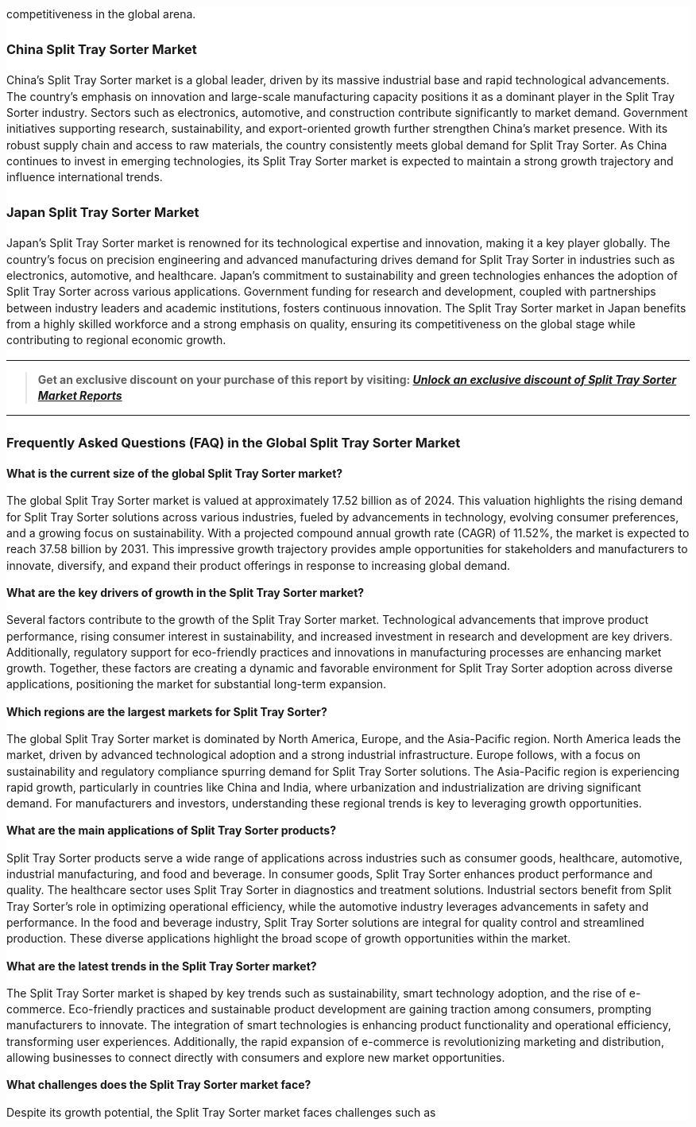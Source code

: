 competitiveness in the global arena.</p><h3>China Split Tray Sorter Market</h3><p>China&rsquo;s Split Tray Sorter market is a global leader, driven by its massive industrial base and rapid technological advancements. The country&rsquo;s emphasis on innovation and large-scale manufacturing capacity positions it as a dominant player in the Split Tray Sorter industry. Sectors such as electronics, automotive, and construction contribute significantly to market demand. Government initiatives supporting research, sustainability, and export-oriented growth further strengthen China&rsquo;s market presence. With its robust supply chain and access to raw materials, the country consistently meets global demand for Split Tray Sorter. As China continues to invest in emerging technologies, its Split Tray Sorter market is expected to maintain a strong growth trajectory and influence international trends.</p><h3>Japan Split Tray Sorter Market</h3><p>Japan&rsquo;s Split Tray Sorter market is renowned for its technological expertise and innovation, making it a key player globally. The country&rsquo;s focus on precision engineering and advanced manufacturing drives demand for Split Tray Sorter in industries such as electronics, automotive, and healthcare. Japan&rsquo;s commitment to sustainability and green technologies enhances the adoption of Split Tray Sorter across various applications. Government funding for research and development, coupled with partnerships between industry leaders and academic institutions, fosters continuous innovation. The Split Tray Sorter market in Japan benefits from a highly skilled workforce and a strong emphasis on quality, ensuring its competitiveness on the global stage while contributing to regional economic growth.</p><hr /><blockquote><p><strong>Get an exclusive discount on your purchase of this report by visiting: <em><a href="://marketresearchpulse.com/ask-for-discount/10472?utm_source=Github&amp;utm_medium=0116">Unlock an exclusive discount of Split Tray Sorter Market Reports</a></em>&nbsp;</strong></p></blockquote><hr /><h3>Frequently Asked Questions (FAQ) in the Global Split Tray Sorter Market</h3><p><strong>What is the current size of the global Split Tray Sorter market?</strong></p><p>The global Split Tray Sorter market is valued at approximately 17.52 billion as of 2024. This valuation highlights the rising demand for Split Tray Sorter solutions across various industries, fueled by advancements in technology, evolving consumer preferences, and a growing focus on sustainability. With a projected compound annual growth rate (CAGR) of 11.52%, the market is expected to reach 37.58 billion by 2031. This impressive growth trajectory provides ample opportunities for stakeholders and manufacturers to innovate, diversify, and expand their product offerings in response to increasing global demand.</p><p><strong>What are the key drivers of growth in the Split Tray Sorter market?</strong></p><p>Several factors contribute to the growth of the Split Tray Sorter market. Technological advancements that improve product performance, rising consumer interest in sustainability, and increased investment in research and development are key drivers. Additionally, regulatory support for eco-friendly practices and innovations in manufacturing processes are enhancing market growth. Together, these factors are creating a dynamic and favorable environment for Split Tray Sorter adoption across diverse applications, positioning the market for substantial long-term expansion.</p><p><strong>Which regions are the largest markets for Split Tray Sorter?</strong></p><p>The global Split Tray Sorter market is dominated by North America, Europe, and the Asia-Pacific region. North America leads the market, driven by advanced technological adoption and a strong industrial infrastructure. Europe follows, with a focus on sustainability and regulatory compliance spurring demand for Split Tray Sorter solutions. The Asia-Pacific region is experiencing rapid growth, particularly in countries like China and India, where urbanization and industrialization are driving significant demand. For manufacturers and investors, understanding these regional trends is key to leveraging growth opportunities.</p><p><strong>What are the main applications of Split Tray Sorter products?</strong></p><p>Split Tray Sorter products serve a wide range of applications across industries such as consumer goods, healthcare, automotive, industrial manufacturing, and food and beverage. In consumer goods, Split Tray Sorter enhances product performance and quality. The healthcare sector uses Split Tray Sorter in diagnostics and treatment solutions. Industrial sectors benefit from Split Tray Sorter&rsquo;s role in optimizing operational efficiency, while the automotive industry leverages advancements in safety and performance. In the food and beverage industry, Split Tray Sorter solutions are integral for quality control and streamlined production. These diverse applications highlight the broad scope of growth opportunities within the market.</p><p><strong>What are the latest trends in the Split Tray Sorter market?</strong></p><p>The Split Tray Sorter market is shaped by key trends such as sustainability, smart technology adoption, and the rise of e-commerce. Eco-friendly practices and sustainable product development are gaining traction among consumers, prompting manufacturers to innovate. The integration of smart technologies is enhancing product functionality and operational efficiency, transforming user experiences. Additionally, the rapid expansion of e-commerce is revolutionizing marketing and distribution, allowing businesses to connect directly with consumers and explore new market opportunities.</p><p><strong>What challenges does the Split Tray Sorter market face?</strong></p><p>Despite its growth potential, the Split Tray Sorter market faces challenges such as